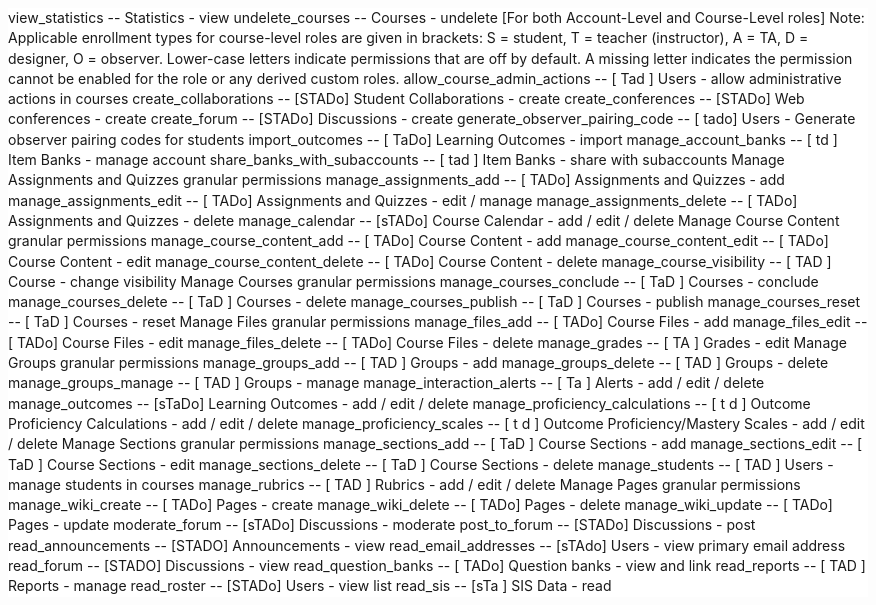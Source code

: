 view_statistics                  -- Statistics - view
undelete_courses                 -- Courses - undelete
[For both Account-Level and Course-Level roles]
 Note: Applicable enrollment types for course-level roles are given in brackets:
       S = student, T = teacher (instructor), A = TA, D = designer, O = observer.
       Lower-case letters indicate permissions that are off by default.
       A missing letter indicates the permission cannot be enabled for the role
       or any derived custom roles.
allow_course_admin_actions       -- [ Tad ] Users - allow administrative actions in courses
create_collaborations            -- [STADo] Student Collaborations - create
create_conferences               -- [STADo] Web conferences - create
create_forum                     -- [STADo] Discussions - create
generate_observer_pairing_code   -- [ tado] Users - Generate observer pairing codes for students
import_outcomes                  -- [ TaDo] Learning Outcomes - import
manage_account_banks             -- [ td  ] Item Banks - manage account
share_banks_with_subaccounts     -- [ tad ] Item Banks - share with subaccounts
Manage Assignments and Quizzes granular permissions
    manage_assignments_add       -- [ TADo] Assignments and Quizzes - add
    manage_assignments_edit      -- [ TADo] Assignments and Quizzes - edit / manage
    manage_assignments_delete    -- [ TADo] Assignments and Quizzes - delete
manage_calendar                  -- [sTADo] Course Calendar - add / edit / delete
Manage Course Content granular permissions
    manage_course_content_add    -- [ TADo] Course Content - add
    manage_course_content_edit   -- [ TADo] Course Content - edit
    manage_course_content_delete -- [ TADo] Course Content - delete
manage_course_visibility         -- [ TAD ] Course - change visibility
Manage Courses granular permissions
    manage_courses_conclude      -- [ TaD ] Courses - conclude
    manage_courses_delete        -- [ TaD ] Courses - delete
    manage_courses_publish       -- [ TaD ] Courses - publish
    manage_courses_reset         -- [ TaD ] Courses - reset
Manage Files granular permissions
    manage_files_add             -- [ TADo] Course Files - add
    manage_files_edit            -- [ TADo] Course Files - edit
    manage_files_delete          -- [ TADo] Course Files - delete
manage_grades                    -- [ TA  ] Grades - edit
Manage Groups granular permissions
    manage_groups_add            -- [ TAD ] Groups - add
    manage_groups_delete         -- [ TAD ] Groups - delete
    manage_groups_manage         -- [ TAD ] Groups - manage
manage_interaction_alerts        -- [ Ta  ] Alerts - add / edit / delete
manage_outcomes                  -- [sTaDo] Learning Outcomes - add / edit / delete
manage_proficiency_calculations  -- [ t d ] Outcome Proficiency Calculations - add / edit / delete
manage_proficiency_scales        -- [ t d ] Outcome Proficiency/Mastery Scales - add / edit / delete
Manage Sections granular permissions
    manage_sections_add          -- [ TaD ] Course Sections - add
    manage_sections_edit         -- [ TaD ] Course Sections - edit
    manage_sections_delete       -- [ TaD ] Course Sections - delete
manage_students                  -- [ TAD ] Users - manage students in courses
manage_rubrics                   -- [ TAD ] Rubrics - add / edit / delete
Manage Pages granular permissions
    manage_wiki_create           -- [ TADo] Pages - create
    manage_wiki_delete           -- [ TADo] Pages - delete
    manage_wiki_update           -- [ TADo] Pages - update
moderate_forum                   -- [sTADo] Discussions - moderate
post_to_forum                    -- [STADo] Discussions - post
read_announcements               -- [STADO] Announcements - view
read_email_addresses             -- [sTAdo] Users - view primary email address
read_forum                       -- [STADO] Discussions - view
read_question_banks              -- [ TADo] Question banks - view and link
read_reports                     -- [ TAD ] Reports - manage
read_roster                      -- [STADo] Users - view list
read_sis                         -- [sTa  ] SIS Data - read